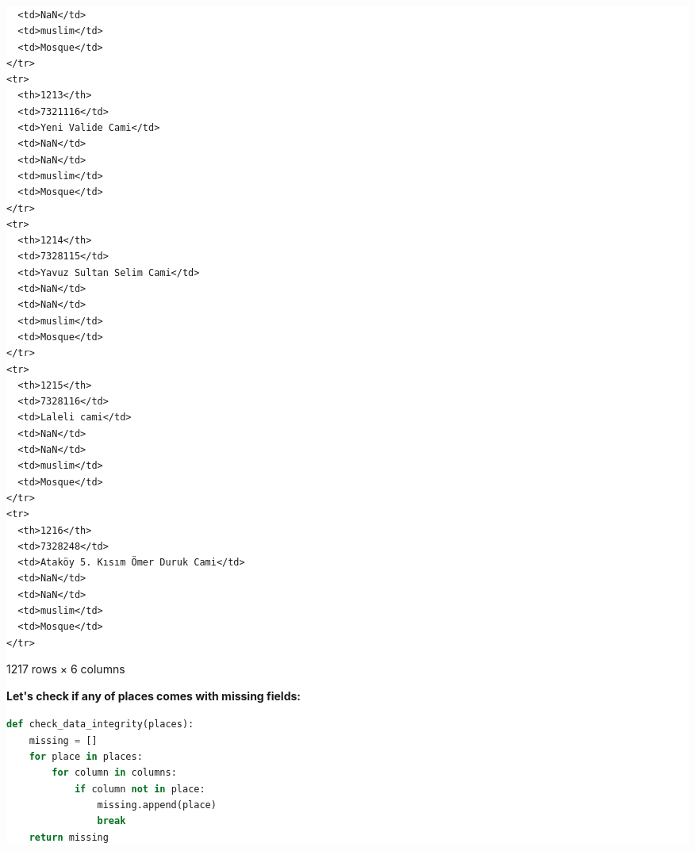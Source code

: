       <td>NaN</td>
      <td>muslim</td>
      <td>Mosque</td>
    </tr>
    <tr>
      <th>1213</th>
      <td>7321116</td>
      <td>Yeni Valide Cami</td>
      <td>NaN</td>
      <td>NaN</td>
      <td>muslim</td>
      <td>Mosque</td>
    </tr>
    <tr>
      <th>1214</th>
      <td>7328115</td>
      <td>Yavuz Sultan Selim Cami</td>
      <td>NaN</td>
      <td>NaN</td>
      <td>muslim</td>
      <td>Mosque</td>
    </tr>
    <tr>
      <th>1215</th>
      <td>7328116</td>
      <td>Laleli cami</td>
      <td>NaN</td>
      <td>NaN</td>
      <td>muslim</td>
      <td>Mosque</td>
    </tr>
    <tr>
      <th>1216</th>
      <td>7328248</td>
      <td>Ataköy 5. Kısım Ömer Duruk Cami</td>
      <td>NaN</td>
      <td>NaN</td>
      <td>muslim</td>
      <td>Mosque</td>
    </tr>
  </tbody>
</table>
<p>1217 rows × 6 columns</p>
</div>



**Let's check if any of places comes with missing fields:**


```python
def check_data_integrity(places):
    missing = []
    for place in places:
        for column in columns:
            if column not in place:
                missing.append(place)
                break
    return missing
```

